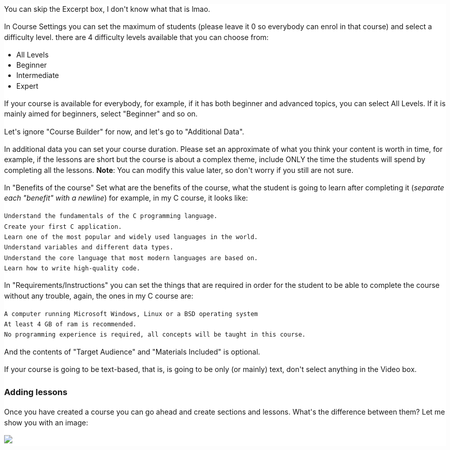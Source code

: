 You can skip the Excerpt box, I don't know what that is lmao.

In Course Settings you can set the maximum of students (please leave it 0 so
everybody can enrol in that course) and select a difficulty level. there are 4
difficulty levels available that you can choose from:

- All Levels
- Beginner
- Intermediate
- Expert

If your course is available for everybody, for example, if it has both beginner
and advanced topics, you can select All Levels. If it is mainly aimed for
beginners, select "Beginner" and so on.

Let's ignore "Course Builder" for now, and let's go to "Additional Data".

In additional data you can set your course duration. Please set an approximate
of what you think your content is worth in time, for example, if the lessons are
short but the course is about a complex theme, include ONLY the time the
students will spend by completing all the lessons. **Note**: You can modify this
value later, so don't worry if you still are not sure.

In "Benefits of the course" Set what are the benefits of the course, what the
student is going to learn after completing it (_separate each "benefit" with a
newline_) for example, in my C course, it looks like:

```text
Understand the fundamentals of the C programming language.
Create your first C application.
Learn one of the most popular and widely used languages in the world.
Understand variables and different data types.
Understand the core language that most modern languages are based on.
Learn how to write high-quality code.
```

In "Requirements/Instructions" you can set the things that are required in order
for the student to be able to complete the course without any trouble, again,
the ones in my C course are:

```text
A computer running Microsoft Windows, Linux or a BSD operating system
At least 4 GB of ram is recommended.
No programming experience is required, all concepts will be taught in this course.
```

And the contents of "Target Audience" and "Materials Included" is optional.

If your course is going to be text-based, that is, is going to be only (or
mainly) text, don't select anything in the Video box.

### Adding lessons

Once you have created a course you can go ahead and create sections and lessons.
What's the difference between them? Let me show you with an image:

![](/img/blog/sections.png)
